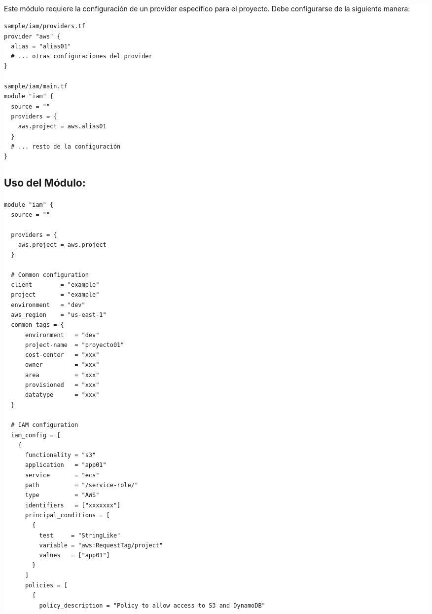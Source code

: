Este módulo requiere la configuración de un provider específico para el proyecto. Debe configurarse de la siguiente manera:

```hcl
sample/iam/providers.tf
provider "aws" {
  alias = "alias01"
  # ... otras configuraciones del provider
}

sample/iam/main.tf
module "iam" {
  source = ""
  providers = {
    aws.project = aws.alias01
  }
  # ... resto de la configuración
}
```

## Uso del Módulo:

```hcl
module "iam" {
  source = ""
  
  providers = {
    aws.project = aws.project
  }

  # Common configuration
  client        = "example"
  project       = "example"
  environment   = "dev"
  aws_region    = "us-east-1"
  common_tags = {
      environment   = "dev"
      project-name  = "proyecto01"
      cost-center   = "xxx"
      owner         = "xxx"
      area          = "xxx"
      provisioned   = "xxx"
      datatype      = "xxx"
  }

  # IAM configuration
  iam_config = [
    {
      functionality = "s3"
      application   = "app01"
      service       = "ecs"
      path          = "/service-role/"
      type          = "AWS"
      identifiers   = ["xxxxxxx"]
      principal_conditions = [
        {
          test     = "StringLike"
          variable = "aws:RequestTag/project"
          values   = ["app01"]
        }
      ]
      policies = [
        {
          policy_description = "Policy to allow access to S3 and DynamoDB"
```